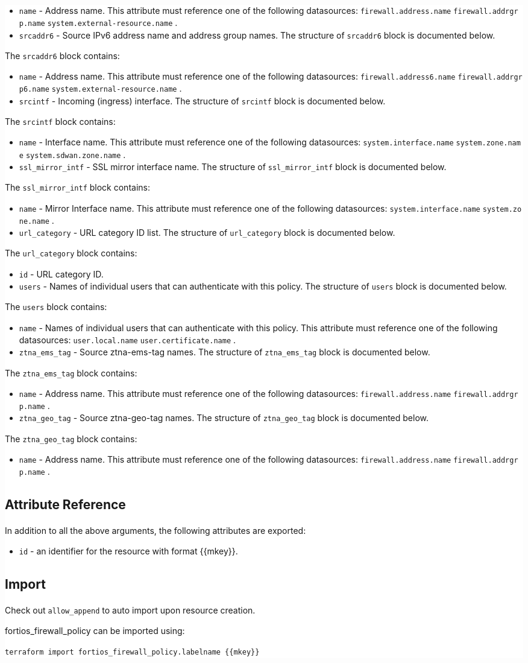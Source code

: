 * `name` - Address name. This attribute must reference one of the following datasources: `firewall.address.name` `firewall.addrgrp.name` `system.external-resource.name` .
* `srcaddr6` - Source IPv6 address name and address group names. The structure of `srcaddr6` block is documented below.

The `srcaddr6` block contains:

* `name` - Address name. This attribute must reference one of the following datasources: `firewall.address6.name` `firewall.addrgrp6.name` `system.external-resource.name` .
* `srcintf` - Incoming (ingress) interface. The structure of `srcintf` block is documented below.

The `srcintf` block contains:

* `name` - Interface name. This attribute must reference one of the following datasources: `system.interface.name` `system.zone.name` `system.sdwan.zone.name` .
* `ssl_mirror_intf` - SSL mirror interface name. The structure of `ssl_mirror_intf` block is documented below.

The `ssl_mirror_intf` block contains:

* `name` - Mirror Interface name. This attribute must reference one of the following datasources: `system.interface.name` `system.zone.name` .
* `url_category` - URL category ID list. The structure of `url_category` block is documented below.

The `url_category` block contains:

* `id` - URL category ID.
* `users` - Names of individual users that can authenticate with this policy. The structure of `users` block is documented below.

The `users` block contains:

* `name` - Names of individual users that can authenticate with this policy. This attribute must reference one of the following datasources: `user.local.name` `user.certificate.name` .
* `ztna_ems_tag` - Source ztna-ems-tag names. The structure of `ztna_ems_tag` block is documented below.

The `ztna_ems_tag` block contains:

* `name` - Address name. This attribute must reference one of the following datasources: `firewall.address.name` `firewall.addrgrp.name` .
* `ztna_geo_tag` - Source ztna-geo-tag names. The structure of `ztna_geo_tag` block is documented below.

The `ztna_geo_tag` block contains:

* `name` - Address name. This attribute must reference one of the following datasources: `firewall.address.name` `firewall.addrgrp.name` .

## Attribute Reference

In addition to all the above arguments, the following attributes are exported:
* `id` - an identifier for the resource with format {{mkey}}.

## Import

Check out `allow_append` to auto import upon resource creation.

fortios_firewall_policy can be imported using:
```sh
terraform import fortios_firewall_policy.labelname {{mkey}}
```

